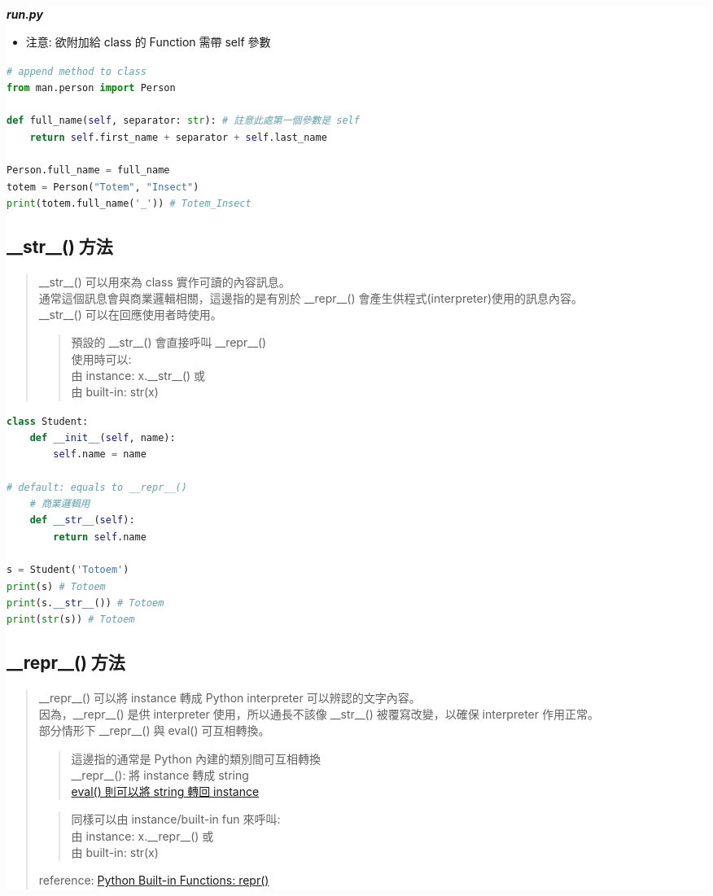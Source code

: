 ___run.py___

* 注意: 欲附加給 class 的 Function 需帶 self 參數

```python
# append method to class
from man.person import Person

def full_name(self, separator: str): # 註意此處第一個參數是 self
    return self.first_name + separator + self.last_name

Person.full_name = full_name
totem = Person("Totem", "Insect")
print(totem.full_name('_')) # Totem_Insect
```


## \_\_str\_\_() 方法

> \_\_str\_\_() 可以用來為 class 實作可讀的內容訊息。  
> 通常這個訊息會與商業邏輯相關，這邊指的是有別於 \_\_repr\_\_() 會產生供程式\(interpreter\)使用的訊息內容。  
> \_\_str\_\_() 可以在回應使用者時使用。  
> 
>> 預設的 \_\_str\_\_() 會直接呼叫 \_\_repr\_\_()  
>> 使用時可以:   
>> 由 instance: x.\_\_str\_\_() 或  
>> 由 built-in: str(x)  

```python
class Student:
    def __init__(self, name):
        self.name = name

# default: equals to __repr__()
    # 商業邏輯用
    def __str__(self):
        return self.name

s = Student('Totoem')     
print(s) # Totoem
print(s.__str__()) # Totoem
print(str(s)) # Totoem
```


## \_\_repr\_\_() 方法 <span id="repr_fun">&nbsp;</span>
> \_\_repr\_\_() 可以將 instance 轉成 Python interpreter 可以辨認的文字內容。  
> 因為，\_\_repr\_\_() 是供 interpreter 使用，所以通長不該像 \_\_str\_\_() 被覆寫改變，以確保 interpreter 作用正常。    
> 部分情形下 \_\_repr\_\_() 與 eval() 可互相轉換。   
>> 這邊指的通常是 Python 內建的類別間可互相轉換   
> \_\_repr\_\_(): 將 instance 轉成 string  
> [eval() 則可以將 string 轉回 instance](../Python_Typing_String#eval_fun)  
>  
>> 同樣可以由 instance/built-in fun 來呼叫:   
>> 由 instance: x.\_\_repr\_\_() 或  
>> 由 built-in: str(x)  
>  
> reference: [Python Built-in Functions: repr()](https://docs.python.org/3/library/functions.html#repr)  
